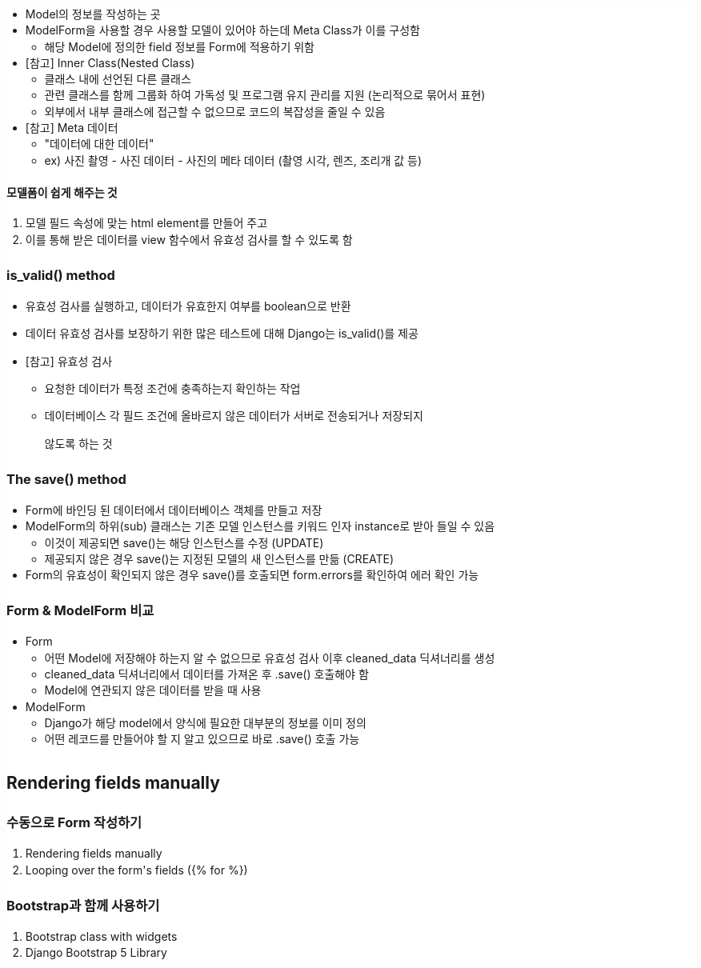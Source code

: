 + Model의 정보를 작성하는 곳
+ ModelForm을 사용할 경우 사용할 모델이 있어야 하는데 Meta Class가 이를 구성함
  + 해당 Model에 정의한 field 정보를 Form에 적용하기 위함
+ [참고] Inner Class(Nested Class)
  + 클래스 내에 선언된 다른 클래스
  + 관련 클래스를 함께 그룹화 하여 가독성 및 프로그램 유지 관리를 지원 (논리적으로 묶어서 표현)
  + 외부에서 내부 클래스에 접근할 수 없으므로 코드의 복잡성을 줄일 수 있음
+ [참고] Meta 데이터
  + "데이터에 대한 데이터"
  + ex) 사진 촬영 - 사진 데이터 - 사진의 메타 데이터 (촬영 시각, 렌즈, 조리개 값 등)

#### 모델폼이 쉽게 해주는 것

1. 모델 필드 속성에 맞는 html element를 만들어 주고
2. 이를 통해 받은 데이터를 view 함수에서 유효성 검사를 할 수 있도록 함

### is_valid() method

+ 유효성 검사를 실행하고, 데이터가 유효한지 여부를 boolean으로 반환

+ 데이터 유효성 검사를 보장하기 위한 많은 테스트에 대해 Django는 is_valid()를 제공

+ [참고] 유효성 검사

  + 요청한 데이터가 특정 조건에 충족하는지 확인하는 작업

  + 데이터베이스 각 필드 조건에 올바르지 않은 데이터가 서버로 전송되거나 저장되지

    않도록 하는 것

### The save() method

+ Form에 바인딩 된 데이터에서 데이터베이스 객체를 만들고 저장
+ ModelForm의 하위(sub) 클래스는 기존 모델 인스턴스를 키워드 인자 instance로 받아 들일 수 있음
  + 이것이 제공되면 save()는 해당 인스턴스를 수정 (UPDATE)
  + 제공되지 않은 경우 save()는 지정된 모델의 새 인스턴스를 만듦 (CREATE)
+ Form의 유효성이 확인되지 않은 경우 save()를 호출되면 form.errors를 확인하여 에러 확인 가능

### Form & ModelForm 비교

+ Form
  + 어떤 Model에 저장해야 하는지 알 수 없으므로 유효성 검사 이후 cleaned_data 딕셔너리를 생성
  + cleaned_data 딕셔너리에서 데이터를 가져온 후 .save() 호출해야 함
  + Model에 연관되지 않은 데이터를 받을 때 사용
+ ModelForm
  + Django가 해당 model에서 양식에 필요한 대부분의 정보를 이미 정의
  + 어떤 레코드를 만들어야 할 지 알고 있으므로 바로 .save() 호출 가능

## Rendering fields manually

### 수동으로 Form 작성하기

1. Rendering fields manually
2. Looping over the form's fields ({% for %})

### Bootstrap과 함께 사용하기

1. Bootstrap class with widgets
2. Django Bootstrap 5 Library

